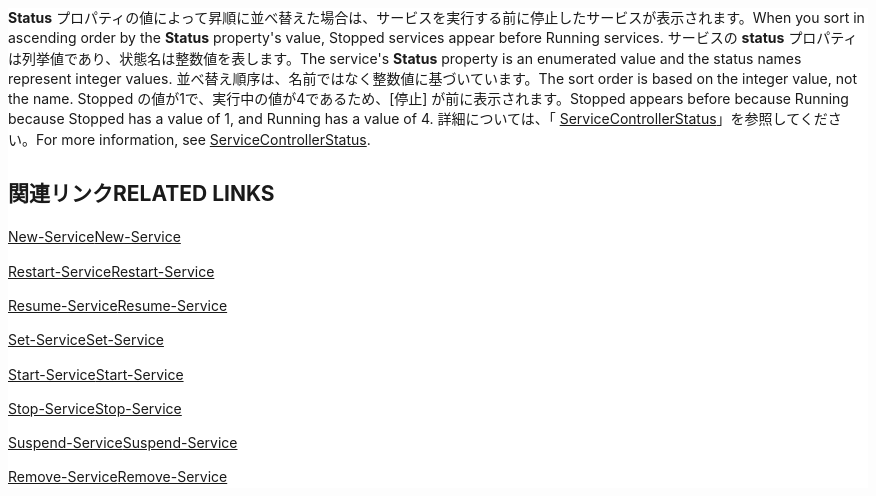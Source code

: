 <span data-ttu-id="082cb-193">**Status** プロパティの値によって昇順に並べ替えた場合は、サービスを実行する前に停止したサービスが表示されます。</span><span class="sxs-lookup"><span data-stu-id="082cb-193">When you sort in ascending order by the **Status** property's value, Stopped services appear before Running services.</span></span> <span data-ttu-id="082cb-194">サービスの **status** プロパティは列挙値であり、状態名は整数値を表します。</span><span class="sxs-lookup"><span data-stu-id="082cb-194">The service's **Status** property is an enumerated value and the status names represent integer values.</span></span> <span data-ttu-id="082cb-195">並べ替え順序は、名前ではなく整数値に基づいています。</span><span class="sxs-lookup"><span data-stu-id="082cb-195">The sort order is based on the integer value, not the name.</span></span> <span data-ttu-id="082cb-196">Stopped の値が1で、実行中の値が4であるため、[停止] が前に表示されます。</span><span class="sxs-lookup"><span data-stu-id="082cb-196">Stopped appears before because Running because Stopped has a value of 1, and Running has a value of 4.</span></span> <span data-ttu-id="082cb-197">詳細については、「 [ServiceControllerStatus](/dotnet/api/system.serviceprocess.servicecontrollerstatus)」を参照してください。</span><span class="sxs-lookup"><span data-stu-id="082cb-197">For more information, see [ServiceControllerStatus](/dotnet/api/system.serviceprocess.servicecontrollerstatus).</span></span>

## <span data-ttu-id="082cb-198">関連リンク</span><span class="sxs-lookup"><span data-stu-id="082cb-198">RELATED LINKS</span></span>

[<span data-ttu-id="082cb-199">New-Service</span><span class="sxs-lookup"><span data-stu-id="082cb-199">New-Service</span></span>](New-Service.md)

[<span data-ttu-id="082cb-200">Restart-Service</span><span class="sxs-lookup"><span data-stu-id="082cb-200">Restart-Service</span></span>](Restart-Service.md)

[<span data-ttu-id="082cb-201">Resume-Service</span><span class="sxs-lookup"><span data-stu-id="082cb-201">Resume-Service</span></span>](Resume-Service.md)

[<span data-ttu-id="082cb-202">Set-Service</span><span class="sxs-lookup"><span data-stu-id="082cb-202">Set-Service</span></span>](Set-Service.md)

[<span data-ttu-id="082cb-203">Start-Service</span><span class="sxs-lookup"><span data-stu-id="082cb-203">Start-Service</span></span>](Start-Service.md)

[<span data-ttu-id="082cb-204">Stop-Service</span><span class="sxs-lookup"><span data-stu-id="082cb-204">Stop-Service</span></span>](Stop-Service.md)

[<span data-ttu-id="082cb-205">Suspend-Service</span><span class="sxs-lookup"><span data-stu-id="082cb-205">Suspend-Service</span></span>](Suspend-Service.md)

[<span data-ttu-id="082cb-206">Remove-Service</span><span class="sxs-lookup"><span data-stu-id="082cb-206">Remove-Service</span></span>](Remove-Service.md)
